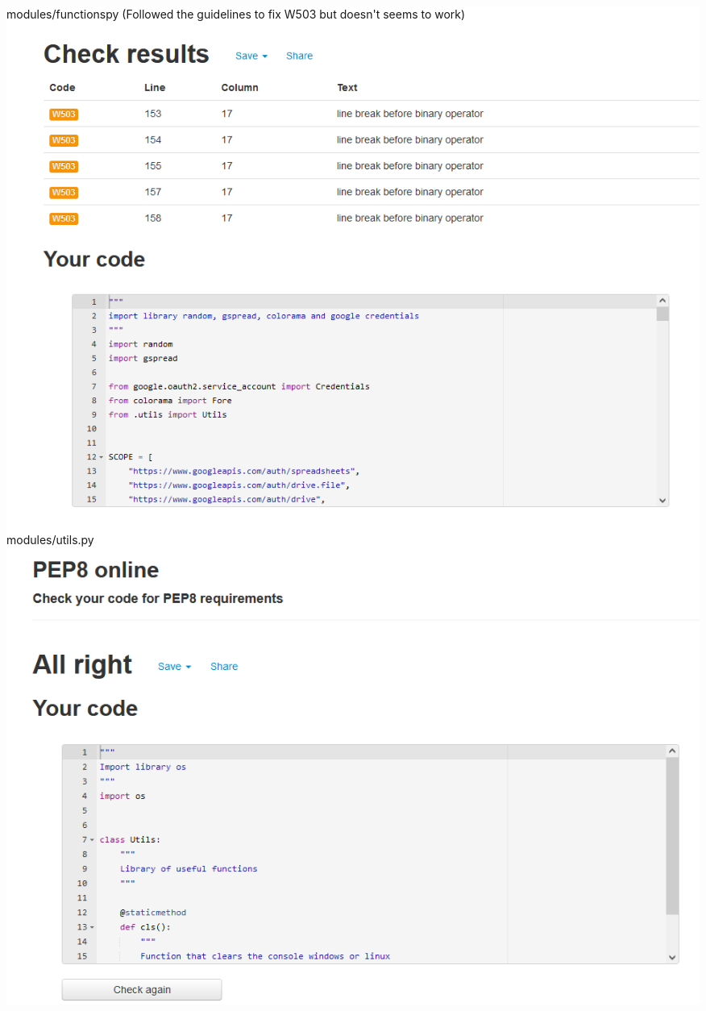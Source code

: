 modules/functionspy (Followed the guidelines to fix W503 but doesn't seems to work)
![modules/functionspy](readme/pycheck3.png)

modules/utils.py
![modules/utils.py](readme/pycheck4.png)